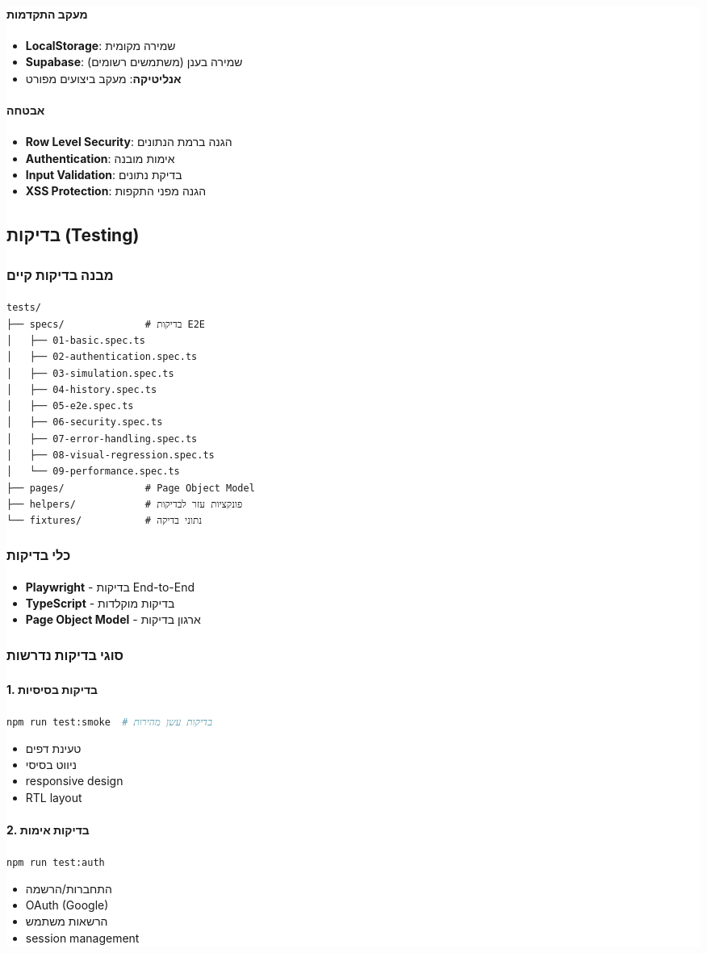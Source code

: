 #### מעקב התקדמות
- **LocalStorage**: שמירה מקומית
- **Supabase**: שמירה בענן (משתמשים רשומים)
- **אנליטיקה**: מעקב ביצועים מפורט

#### אבטחה
- **Row Level Security**: הגנה ברמת הנתונים
- **Authentication**: אימות מובנה
- **Input Validation**: בדיקת נתונים
- **XSS Protection**: הגנה מפני התקפות

## בדיקות (Testing)

### מבנה בדיקות קיים
```
tests/
├── specs/              # בדיקות E2E
│   ├── 01-basic.spec.ts
│   ├── 02-authentication.spec.ts
│   ├── 03-simulation.spec.ts
│   ├── 04-history.spec.ts
│   ├── 05-e2e.spec.ts
│   ├── 06-security.spec.ts
│   ├── 07-error-handling.spec.ts
│   ├── 08-visual-regression.spec.ts
│   └── 09-performance.spec.ts
├── pages/              # Page Object Model
├── helpers/            # פונקציות עזר לבדיקות
└── fixtures/           # נתוני בדיקה
```

### כלי בדיקות
- **Playwright** - בדיקות End-to-End
- **TypeScript** - בדיקות מוקלדות
- **Page Object Model** - ארגון בדיקות

### סוגי בדיקות נדרשות

#### 1. בדיקות בסיסיות
```bash
npm run test:smoke  # בדיקות עשן מהירות
```
- טעינת דפים
- ניווט בסיסי
- responsive design
- RTL layout

#### 2. בדיקות אימות
```bash
npm run test:auth
```
- התחברות/הרשמה
- OAuth (Google)
- הרשאות משתמש
- session management
